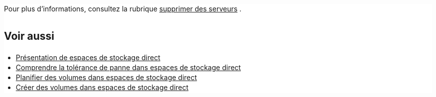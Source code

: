 Pour plus d’informations, consultez la rubrique [supprimer des serveurs](remove-servers.md) .

## <a name="see-also"></a>Voir aussi

- [Présentation de espaces de stockage direct](storage-spaces-direct-overview.md)
- [Comprendre la tolérance de panne dans espaces de stockage direct](storage-spaces-fault-tolerance.md)
- [Planifier des volumes dans espaces de stockage direct](plan-volumes.md)
- [Créer des volumes dans espaces de stockage direct](create-volumes.md)
